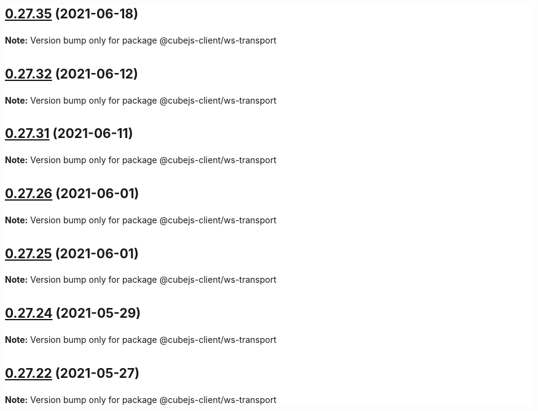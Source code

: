 ## [0.27.35](https://github.com/cube-js/cube.js/compare/v0.27.34...v0.27.35) (2021-06-18)

**Note:** Version bump only for package @cubejs-client/ws-transport





## [0.27.32](https://github.com/cube-js/cube.js/compare/v0.27.31...v0.27.32) (2021-06-12)

**Note:** Version bump only for package @cubejs-client/ws-transport





## [0.27.31](https://github.com/cube-js/cube.js/compare/v0.27.30...v0.27.31) (2021-06-11)

**Note:** Version bump only for package @cubejs-client/ws-transport





## [0.27.26](https://github.com/cube-js/cube.js/compare/v0.27.25...v0.27.26) (2021-06-01)

**Note:** Version bump only for package @cubejs-client/ws-transport





## [0.27.25](https://github.com/cube-js/cube.js/compare/v0.27.24...v0.27.25) (2021-06-01)

**Note:** Version bump only for package @cubejs-client/ws-transport





## [0.27.24](https://github.com/cube-js/cube.js/compare/v0.27.23...v0.27.24) (2021-05-29)

**Note:** Version bump only for package @cubejs-client/ws-transport





## [0.27.22](https://github.com/cube-js/cube.js/compare/v0.27.21...v0.27.22) (2021-05-27)

**Note:** Version bump only for package @cubejs-client/ws-transport


